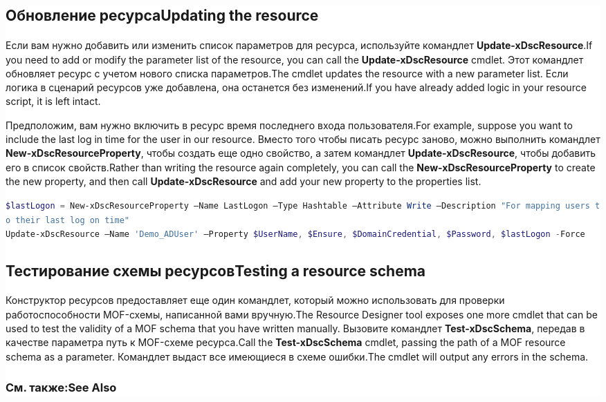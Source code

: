 ```powershell
```

## <a name="updating-the-resource"></a><span data-ttu-id="cbe19-131">Обновление ресурса</span><span class="sxs-lookup"><span data-stu-id="cbe19-131">Updating the resource</span></span>

<span data-ttu-id="cbe19-132">Если вам нужно добавить или изменить список параметров для ресурса, используйте командлет **Update-xDscResource**.</span><span class="sxs-lookup"><span data-stu-id="cbe19-132">If you need to add or modify the parameter list of the resource, you can call the **Update-xDscResource** cmdlet.</span></span> <span data-ttu-id="cbe19-133">Этот командлет обновляет ресурс с учетом нового списка параметров.</span><span class="sxs-lookup"><span data-stu-id="cbe19-133">The cmdlet updates the resource with a new parameter list.</span></span> <span data-ttu-id="cbe19-134">Если логика в сценарий ресурсов уже добавлена, она останется без изменений.</span><span class="sxs-lookup"><span data-stu-id="cbe19-134">If you have already added logic in your resource script, it is left intact.</span></span>

<span data-ttu-id="cbe19-135">Предположим, вам нужно включить в ресурс время последнего входа пользователя.</span><span class="sxs-lookup"><span data-stu-id="cbe19-135">For example, suppose you want to include the last log in time for the user in our resource.</span></span> <span data-ttu-id="cbe19-136">Вместо того чтобы писать ресурс заново, можно выполнить командлет **New-xDscResourceProperty**, чтобы создать еще одно свойство, а затем командлет **Update-xDscResource**, чтобы добавить его в список свойств.</span><span class="sxs-lookup"><span data-stu-id="cbe19-136">Rather than writing the resource again completely, you can call the **New-xDscResourceProperty** to create the new property, and then call **Update-xDscResource** and add your new property to the properties list.</span></span>

```powershell
$lastLogon = New-xDscResourceProperty –Name LastLogon –Type Hashtable –Attribute Write –Description "For mapping users to their last log on time"
Update-xDscResource –Name 'Demo_ADUser' –Property $UserName, $Ensure, $DomainCredential, $Password, $lastLogon -Force
```

## <a name="testing-a-resource-schema"></a><span data-ttu-id="cbe19-137">Тестирование схемы ресурсов</span><span class="sxs-lookup"><span data-stu-id="cbe19-137">Testing a resource schema</span></span>

<span data-ttu-id="cbe19-138">Конструктор ресурсов предоставляет еще один командлет, который можно использовать для проверки работоспособности MOF-схемы, написанной вами вручную.</span><span class="sxs-lookup"><span data-stu-id="cbe19-138">The Resource Designer tool exposes one more cmdlet that can be used to test the validity of a MOF schema that you have written manually.</span></span> <span data-ttu-id="cbe19-139">Вызовите командлет **Test-xDscSchema**, передав в качестве параметра путь к MOF-схеме ресурса.</span><span class="sxs-lookup"><span data-stu-id="cbe19-139">Call the **Test-xDscSchema** cmdlet, passing the path of a MOF resource schema as a parameter.</span></span> <span data-ttu-id="cbe19-140">Командлет выдаст все имеющиеся в схеме ошибки.</span><span class="sxs-lookup"><span data-stu-id="cbe19-140">The cmdlet will output any errors in the schema.</span></span>

### <a name="see-also"></a><span data-ttu-id="cbe19-141">См. также:</span><span class="sxs-lookup"><span data-stu-id="cbe19-141">See Also</span></span>
